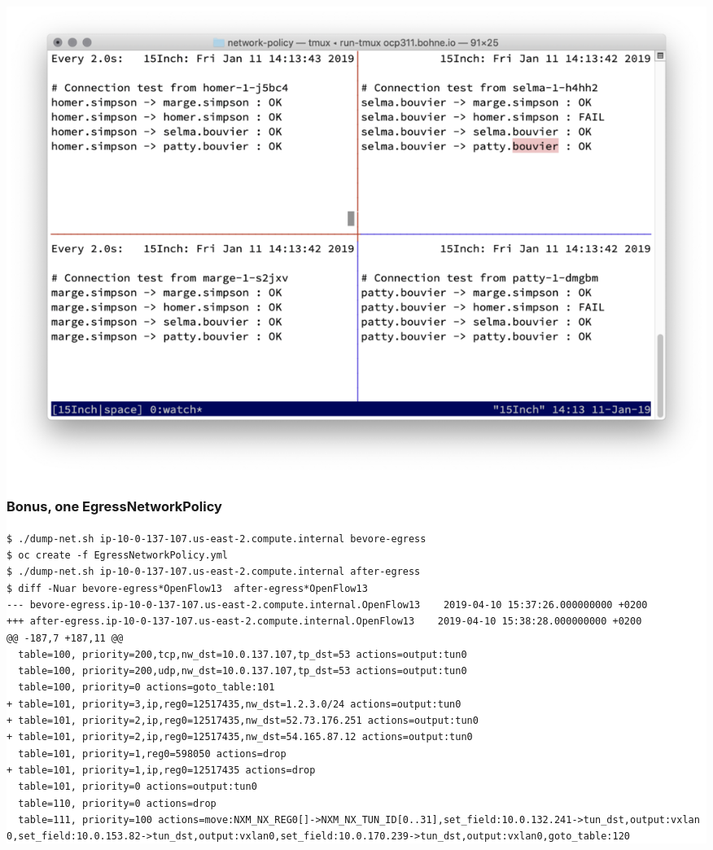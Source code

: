 ![Case 4](../.gitbook/assets/case4.png)

### Bonus, one EgressNetworkPolicy

```text
$ ./dump-net.sh ip-10-0-137-107.us-east-2.compute.internal bevore-egress
$ oc create -f EgressNetworkPolicy.yml
$ ./dump-net.sh ip-10-0-137-107.us-east-2.compute.internal after-egress
$ diff -Nuar bevore-egress*OpenFlow13  after-egress*OpenFlow13
--- bevore-egress.ip-10-0-137-107.us-east-2.compute.internal.OpenFlow13    2019-04-10 15:37:26.000000000 +0200
+++ after-egress.ip-10-0-137-107.us-east-2.compute.internal.OpenFlow13    2019-04-10 15:38:28.000000000 +0200
@@ -187,7 +187,11 @@
  table=100, priority=200,tcp,nw_dst=10.0.137.107,tp_dst=53 actions=output:tun0
  table=100, priority=200,udp,nw_dst=10.0.137.107,tp_dst=53 actions=output:tun0
  table=100, priority=0 actions=goto_table:101
+ table=101, priority=3,ip,reg0=12517435,nw_dst=1.2.3.0/24 actions=output:tun0
+ table=101, priority=2,ip,reg0=12517435,nw_dst=52.73.176.251 actions=output:tun0
+ table=101, priority=2,ip,reg0=12517435,nw_dst=54.165.87.12 actions=output:tun0
  table=101, priority=1,reg0=598050 actions=drop
+ table=101, priority=1,ip,reg0=12517435 actions=drop
  table=101, priority=0 actions=output:tun0
  table=110, priority=0 actions=drop
  table=111, priority=100 actions=move:NXM_NX_REG0[]->NXM_NX_TUN_ID[0..31],set_field:10.0.132.241->tun_dst,output:vxlan0,set_field:10.0.153.82->tun_dst,output:vxlan0,set_field:10.0.170.239->tun_dst,output:vxlan0,goto_table:120
```

